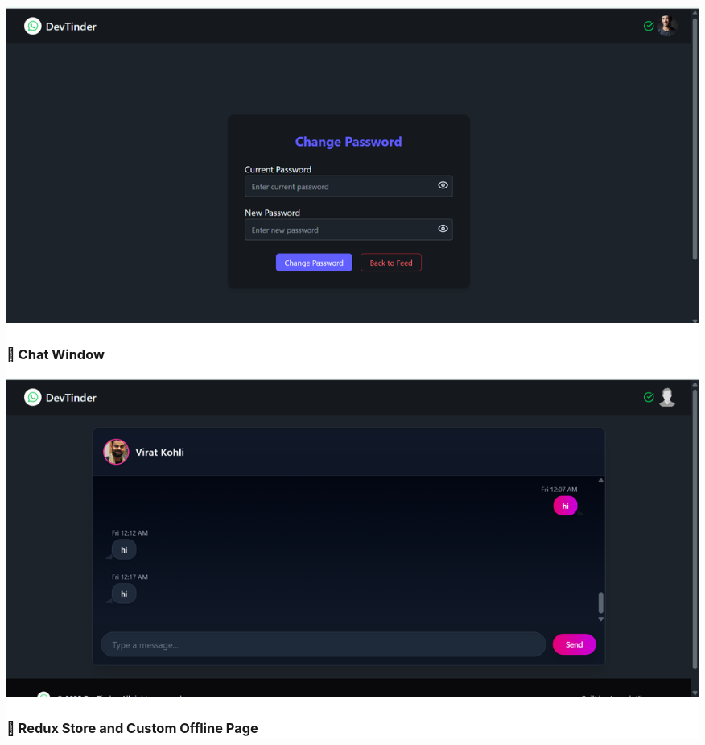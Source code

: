 ![ChangePassword](./screenshots/ChangePasswordFeature.png)

### 💬 Chat Window

![Chat](./screenshots/ChatPage.png)

### 📄 Redux Store and Custom Offline Page

